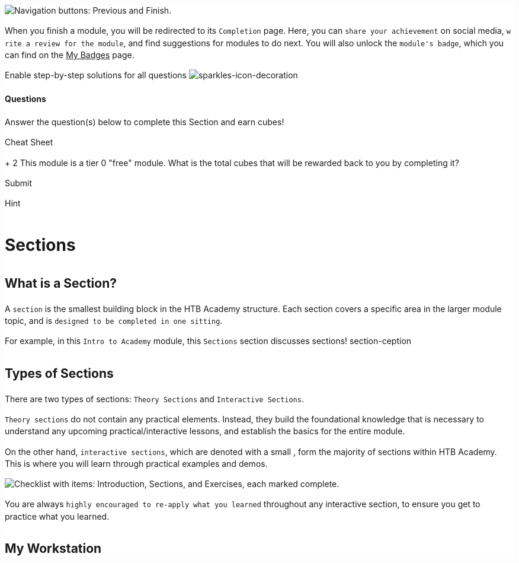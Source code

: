 ![Navigation buttons: Previous and Finish.](IjmTXJ4Tbi8S.png)

When you finish a module, you will be redirected to its `Completion` page. Here, you can `share your achievement` on social media, `write a review for the module`, and find suggestions for modules to do next. You will also unlock the `module's badge`, which you can find on the [My Badges](https://academy.hackthebox.com/my-badges) page.

Enable step-by-step solutions for all questions
![sparkles-icon-decoration](9Yu6P6YsI2iy)

#### Questions

Answer the question(s) below
to complete this Section and earn cubes!

Cheat Sheet

\+ 2  This module is a tier 0 "free" module. What is the total cubes that will be rewarded back to you by completing it?


Submit


Hint


# Sections

## What is a Section?

A `section` is the smallest building block in the HTB Academy structure. Each section covers a specific area in the larger module topic, and is `designed to be completed in one sitting`.

For example, in this `Intro to Academy` module, this `Sections` section discusses sections! section-ception

## Types of Sections

There are two types of sections: `Theory Sections` and `Interactive Sections`.

`Theory sections` do not contain any practical elements. Instead, they build the foundational knowledge that is necessary to understand any upcoming practical/interactive lessons, and establish the basics for the entire module.

On the other hand, `interactive sections`, which are denoted with a small , form the majority of sections within HTB Academy. This is where you will learn through practical examples and demos.

![Checklist with items: Introduction, Sections, and Exercises, each marked complete.](Ag6F0wRsdLRc.png)

You are always `highly encouraged to re-apply what you learned` throughout any interactive section, to ensure you get to practice what you learned.

## My Workstation
